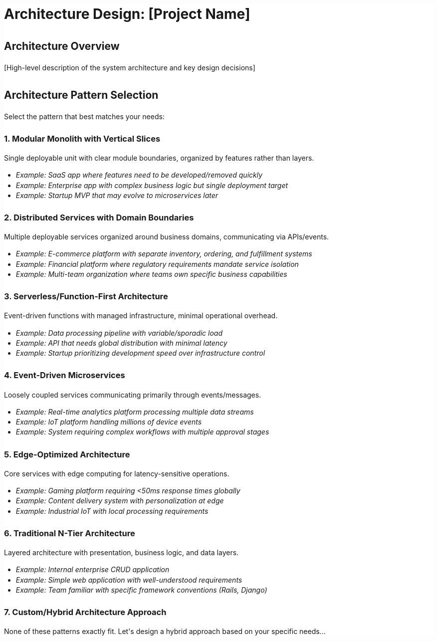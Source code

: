 # Architecture Design: [Project Name]

## Architecture Overview
[High-level description of the system architecture and key design decisions]

## Architecture Pattern Selection

Select the pattern that best matches your needs:

### 1. Modular Monolith with Vertical Slices
Single deployable unit with clear module boundaries, organized by features rather than layers.
- *Example: SaaS app where features need to be developed/removed quickly*
- *Example: Enterprise app with complex business logic but single deployment target*
- *Example: Startup MVP that may evolve to microservices later*

### 2. Distributed Services with Domain Boundaries
Multiple deployable services organized around business domains, communicating via APIs/events.
- *Example: E-commerce platform with separate inventory, ordering, and fulfillment systems*
- *Example: Financial platform where regulatory requirements mandate service isolation*
- *Example: Multi-team organization where teams own specific business capabilities*

### 3. Serverless/Function-First Architecture
Event-driven functions with managed infrastructure, minimal operational overhead.
- *Example: Data processing pipeline with variable/sporadic load*
- *Example: API that needs global distribution with minimal latency*
- *Example: Startup prioritizing development speed over infrastructure control*

### 4. Event-Driven Microservices
Loosely coupled services communicating primarily through events/messages.
- *Example: Real-time analytics platform processing multiple data streams*
- *Example: IoT platform handling millions of device events*
- *Example: System requiring complex workflows with multiple approval stages*

### 5. Edge-Optimized Architecture
Core services with edge computing for latency-sensitive operations.
- *Example: Gaming platform requiring <50ms response times globally*
- *Example: Content delivery system with personalization at edge*
- *Example: Industrial IoT with local processing requirements*

### 6. Traditional N-Tier Architecture
Layered architecture with presentation, business logic, and data layers.
- *Example: Internal enterprise CRUD application*
- *Example: Simple web application with well-understood requirements*
- *Example: Team familiar with specific framework conventions (Rails, Django)*

### 7. Custom/Hybrid Architecture Approach
None of these patterns exactly fit. Let's design a hybrid approach based on your specific needs...
